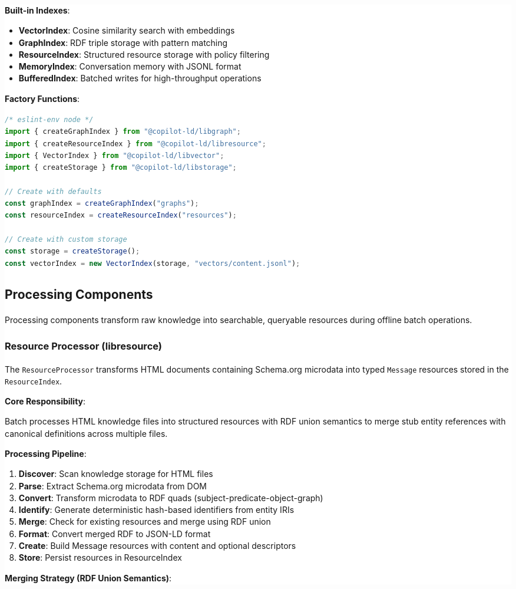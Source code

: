 **Built-in Indexes**:

- **VectorIndex**: Cosine similarity search with embeddings
- **GraphIndex**: RDF triple storage with pattern matching
- **ResourceIndex**: Structured resource storage with policy filtering
- **MemoryIndex**: Conversation memory with JSONL format
- **BufferedIndex**: Batched writes for high-throughput operations

**Factory Functions**:

```javascript
/* eslint-env node */
import { createGraphIndex } from "@copilot-ld/libgraph";
import { createResourceIndex } from "@copilot-ld/libresource";
import { VectorIndex } from "@copilot-ld/libvector";
import { createStorage } from "@copilot-ld/libstorage";

// Create with defaults
const graphIndex = createGraphIndex("graphs");
const resourceIndex = createResourceIndex("resources");

// Create with custom storage
const storage = createStorage();
const vectorIndex = new VectorIndex(storage, "vectors/content.jsonl");
```

## Processing Components

Processing components transform raw knowledge into searchable, queryable
resources during offline batch operations.

### Resource Processor (libresource)

The `ResourceProcessor` transforms HTML documents containing Schema.org
microdata into typed `Message` resources stored in the `ResourceIndex`.

**Core Responsibility**:

Batch processes HTML knowledge files into structured resources with RDF union
semantics to merge stub entity references with canonical definitions across
multiple files.

**Processing Pipeline**:

1. **Discover**: Scan knowledge storage for HTML files
2. **Parse**: Extract Schema.org microdata from DOM
3. **Convert**: Transform microdata to RDF quads
   (subject-predicate-object-graph)
4. **Identify**: Generate deterministic hash-based identifiers from entity IRIs
5. **Merge**: Check for existing resources and merge using RDF union
6. **Format**: Convert merged RDF to JSON-LD format
7. **Create**: Build Message resources with content and optional descriptors
8. **Store**: Persist resources in ResourceIndex

**Merging Strategy (RDF Union Semantics)**:
